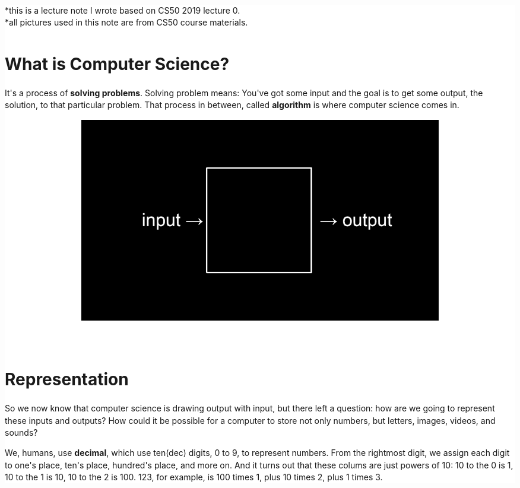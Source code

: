 \*this is a lecture note I wrote based on CS50 2019 lecture 0.   
\*all pictures used in this note are from CS50 course materials.

# What is Computer Science?
It's a process of **solving problems**. Solving problem means: You've got some input and the goal is to get some output, the solution, to that particular problem. That process in between, called **algorithm** is where computer science comes in.   
<p align="center"><img src="/C/CS50_2019/Lecture0/images/Lecture 0 - Computational Thinking, Scratch_01.png" width="70%" height="70%" title="computer science" alt="computer science"></img></p>   

<br>

# Representation
So we now know that computer science is drawing output with input, but there left a question: how are we going to represent these inputs and outputs? How could it be possible for a computer to store not only numbers, but letters, images, videos, and sounds?    
   
We, humans, use **decimal**, which use ten(dec) digits, 0 to 9, to represent numbers. From the rightmost digit, we assign each digit to one's place, ten's place, hundred's place, and more on. And it turns out that these colums are just powers of 10: 10 to the 0 is 1, 10 to the 1 is 10, 10 to the 2 is 100. 123, for example, is 100 times 1, plus 10 times 2, plus 1 times 3.
   